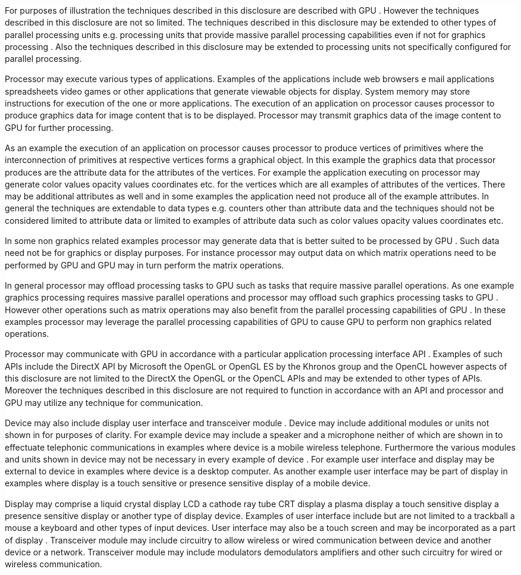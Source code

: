 For purposes of illustration the techniques described in this disclosure are described with GPU . However the techniques described in this disclosure are not so limited. The techniques described in this disclosure may be extended to other types of parallel processing units e.g. processing units that provide massive parallel processing capabilities even if not for graphics processing . Also the techniques described in this disclosure may be extended to processing units not specifically configured for parallel processing.

Processor may execute various types of applications. Examples of the applications include web browsers e mail applications spreadsheets video games or other applications that generate viewable objects for display. System memory may store instructions for execution of the one or more applications. The execution of an application on processor causes processor to produce graphics data for image content that is to be displayed. Processor may transmit graphics data of the image content to GPU for further processing.

As an example the execution of an application on processor causes processor to produce vertices of primitives where the interconnection of primitives at respective vertices forms a graphical object. In this example the graphics data that processor produces are the attribute data for the attributes of the vertices. For example the application executing on processor may generate color values opacity values coordinates etc. for the vertices which are all examples of attributes of the vertices. There may be additional attributes as well and in some examples the application need not produce all of the example attributes. In general the techniques are extendable to data types e.g. counters other than attribute data and the techniques should not be considered limited to attribute data or limited to examples of attribute data such as color values opacity values coordinates etc.

In some non graphics related examples processor may generate data that is better suited to be processed by GPU . Such data need not be for graphics or display purposes. For instance processor may output data on which matrix operations need to be performed by GPU and GPU may in turn perform the matrix operations.

In general processor may offload processing tasks to GPU such as tasks that require massive parallel operations. As one example graphics processing requires massive parallel operations and processor may offload such graphics processing tasks to GPU . However other operations such as matrix operations may also benefit from the parallel processing capabilities of GPU . In these examples processor may leverage the parallel processing capabilities of GPU to cause GPU to perform non graphics related operations.

Processor may communicate with GPU in accordance with a particular application processing interface API . Examples of such APIs include the DirectX API by Microsoft the OpenGL or OpenGL ES by the Khronos group and the OpenCL however aspects of this disclosure are not limited to the DirectX the OpenGL or the OpenCL APIs and may be extended to other types of APIs. Moreover the techniques described in this disclosure are not required to function in accordance with an API and processor and GPU may utilize any technique for communication.

Device may also include display user interface and transceiver module . Device may include additional modules or units not shown in for purposes of clarity. For example device may include a speaker and a microphone neither of which are shown in to effectuate telephonic communications in examples where device is a mobile wireless telephone. Furthermore the various modules and units shown in device may not be necessary in every example of device . For example user interface and display may be external to device in examples where device is a desktop computer. As another example user interface may be part of display in examples where display is a touch sensitive or presence sensitive display of a mobile device.

Display may comprise a liquid crystal display LCD a cathode ray tube CRT display a plasma display a touch sensitive display a presence sensitive display or another type of display device. Examples of user interface include but are not limited to a trackball a mouse a keyboard and other types of input devices. User interface may also be a touch screen and may be incorporated as a part of display . Transceiver module may include circuitry to allow wireless or wired communication between device and another device or a network. Transceiver module may include modulators demodulators amplifiers and other such circuitry for wired or wireless communication.
